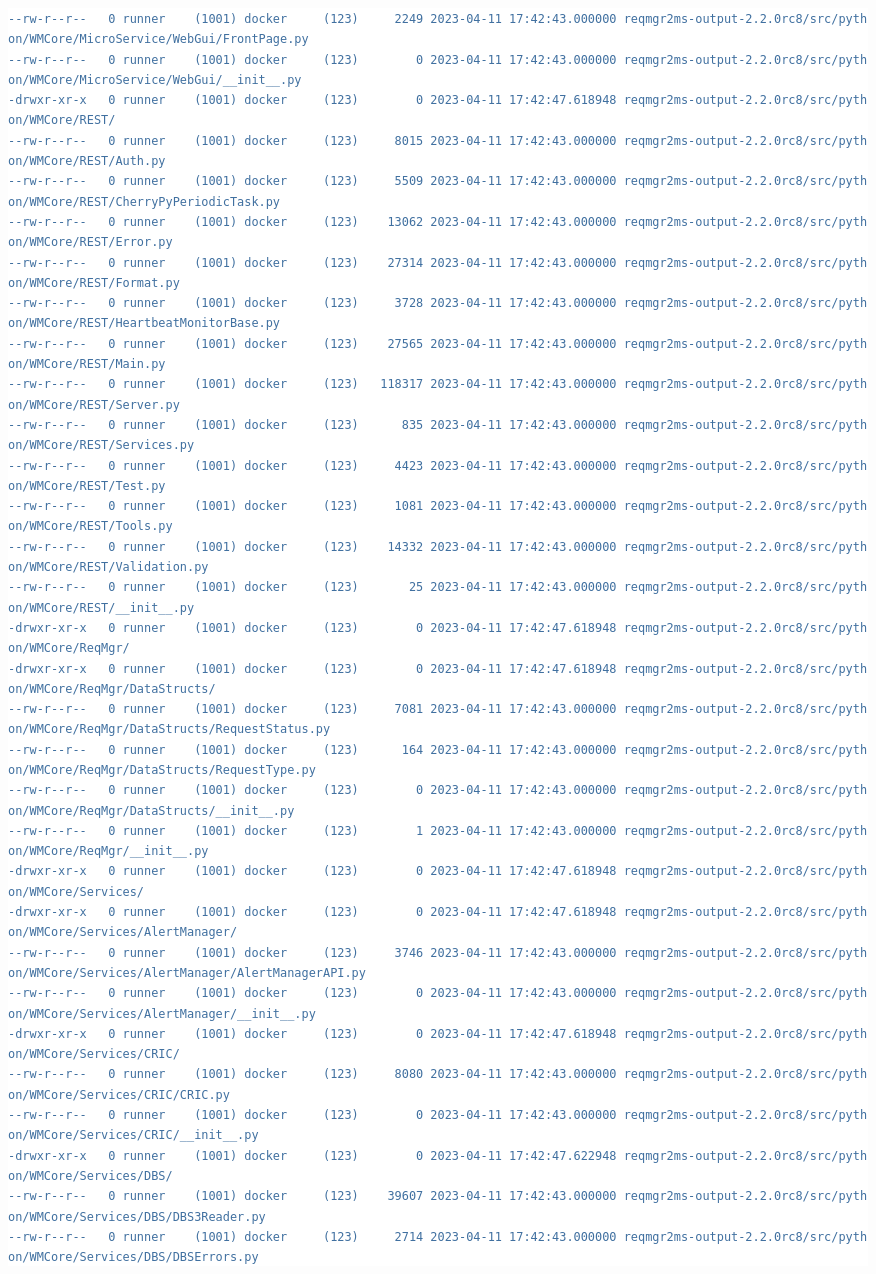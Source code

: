 ```diff
--rw-r--r--   0 runner    (1001) docker     (123)     2249 2023-04-11 17:42:43.000000 reqmgr2ms-output-2.2.0rc8/src/python/WMCore/MicroService/WebGui/FrontPage.py
--rw-r--r--   0 runner    (1001) docker     (123)        0 2023-04-11 17:42:43.000000 reqmgr2ms-output-2.2.0rc8/src/python/WMCore/MicroService/WebGui/__init__.py
-drwxr-xr-x   0 runner    (1001) docker     (123)        0 2023-04-11 17:42:47.618948 reqmgr2ms-output-2.2.0rc8/src/python/WMCore/REST/
--rw-r--r--   0 runner    (1001) docker     (123)     8015 2023-04-11 17:42:43.000000 reqmgr2ms-output-2.2.0rc8/src/python/WMCore/REST/Auth.py
--rw-r--r--   0 runner    (1001) docker     (123)     5509 2023-04-11 17:42:43.000000 reqmgr2ms-output-2.2.0rc8/src/python/WMCore/REST/CherryPyPeriodicTask.py
--rw-r--r--   0 runner    (1001) docker     (123)    13062 2023-04-11 17:42:43.000000 reqmgr2ms-output-2.2.0rc8/src/python/WMCore/REST/Error.py
--rw-r--r--   0 runner    (1001) docker     (123)    27314 2023-04-11 17:42:43.000000 reqmgr2ms-output-2.2.0rc8/src/python/WMCore/REST/Format.py
--rw-r--r--   0 runner    (1001) docker     (123)     3728 2023-04-11 17:42:43.000000 reqmgr2ms-output-2.2.0rc8/src/python/WMCore/REST/HeartbeatMonitorBase.py
--rw-r--r--   0 runner    (1001) docker     (123)    27565 2023-04-11 17:42:43.000000 reqmgr2ms-output-2.2.0rc8/src/python/WMCore/REST/Main.py
--rw-r--r--   0 runner    (1001) docker     (123)   118317 2023-04-11 17:42:43.000000 reqmgr2ms-output-2.2.0rc8/src/python/WMCore/REST/Server.py
--rw-r--r--   0 runner    (1001) docker     (123)      835 2023-04-11 17:42:43.000000 reqmgr2ms-output-2.2.0rc8/src/python/WMCore/REST/Services.py
--rw-r--r--   0 runner    (1001) docker     (123)     4423 2023-04-11 17:42:43.000000 reqmgr2ms-output-2.2.0rc8/src/python/WMCore/REST/Test.py
--rw-r--r--   0 runner    (1001) docker     (123)     1081 2023-04-11 17:42:43.000000 reqmgr2ms-output-2.2.0rc8/src/python/WMCore/REST/Tools.py
--rw-r--r--   0 runner    (1001) docker     (123)    14332 2023-04-11 17:42:43.000000 reqmgr2ms-output-2.2.0rc8/src/python/WMCore/REST/Validation.py
--rw-r--r--   0 runner    (1001) docker     (123)       25 2023-04-11 17:42:43.000000 reqmgr2ms-output-2.2.0rc8/src/python/WMCore/REST/__init__.py
-drwxr-xr-x   0 runner    (1001) docker     (123)        0 2023-04-11 17:42:47.618948 reqmgr2ms-output-2.2.0rc8/src/python/WMCore/ReqMgr/
-drwxr-xr-x   0 runner    (1001) docker     (123)        0 2023-04-11 17:42:47.618948 reqmgr2ms-output-2.2.0rc8/src/python/WMCore/ReqMgr/DataStructs/
--rw-r--r--   0 runner    (1001) docker     (123)     7081 2023-04-11 17:42:43.000000 reqmgr2ms-output-2.2.0rc8/src/python/WMCore/ReqMgr/DataStructs/RequestStatus.py
--rw-r--r--   0 runner    (1001) docker     (123)      164 2023-04-11 17:42:43.000000 reqmgr2ms-output-2.2.0rc8/src/python/WMCore/ReqMgr/DataStructs/RequestType.py
--rw-r--r--   0 runner    (1001) docker     (123)        0 2023-04-11 17:42:43.000000 reqmgr2ms-output-2.2.0rc8/src/python/WMCore/ReqMgr/DataStructs/__init__.py
--rw-r--r--   0 runner    (1001) docker     (123)        1 2023-04-11 17:42:43.000000 reqmgr2ms-output-2.2.0rc8/src/python/WMCore/ReqMgr/__init__.py
-drwxr-xr-x   0 runner    (1001) docker     (123)        0 2023-04-11 17:42:47.618948 reqmgr2ms-output-2.2.0rc8/src/python/WMCore/Services/
-drwxr-xr-x   0 runner    (1001) docker     (123)        0 2023-04-11 17:42:47.618948 reqmgr2ms-output-2.2.0rc8/src/python/WMCore/Services/AlertManager/
--rw-r--r--   0 runner    (1001) docker     (123)     3746 2023-04-11 17:42:43.000000 reqmgr2ms-output-2.2.0rc8/src/python/WMCore/Services/AlertManager/AlertManagerAPI.py
--rw-r--r--   0 runner    (1001) docker     (123)        0 2023-04-11 17:42:43.000000 reqmgr2ms-output-2.2.0rc8/src/python/WMCore/Services/AlertManager/__init__.py
-drwxr-xr-x   0 runner    (1001) docker     (123)        0 2023-04-11 17:42:47.618948 reqmgr2ms-output-2.2.0rc8/src/python/WMCore/Services/CRIC/
--rw-r--r--   0 runner    (1001) docker     (123)     8080 2023-04-11 17:42:43.000000 reqmgr2ms-output-2.2.0rc8/src/python/WMCore/Services/CRIC/CRIC.py
--rw-r--r--   0 runner    (1001) docker     (123)        0 2023-04-11 17:42:43.000000 reqmgr2ms-output-2.2.0rc8/src/python/WMCore/Services/CRIC/__init__.py
-drwxr-xr-x   0 runner    (1001) docker     (123)        0 2023-04-11 17:42:47.622948 reqmgr2ms-output-2.2.0rc8/src/python/WMCore/Services/DBS/
--rw-r--r--   0 runner    (1001) docker     (123)    39607 2023-04-11 17:42:43.000000 reqmgr2ms-output-2.2.0rc8/src/python/WMCore/Services/DBS/DBS3Reader.py
--rw-r--r--   0 runner    (1001) docker     (123)     2714 2023-04-11 17:42:43.000000 reqmgr2ms-output-2.2.0rc8/src/python/WMCore/Services/DBS/DBSErrors.py
```